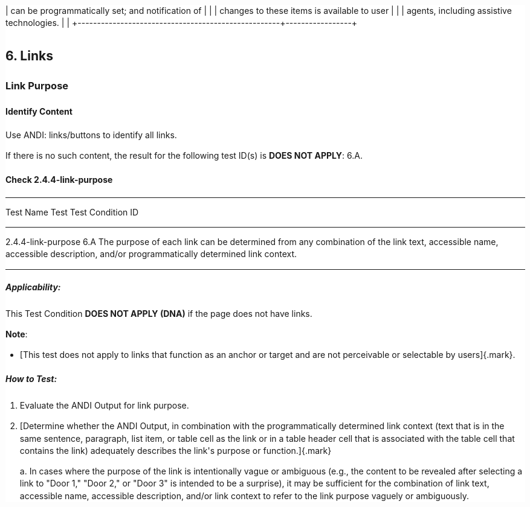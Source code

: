 | can be programmatically set; and notification of   |                 |
| changes to these items is available to user        |                 |
| agents, including assistive technologies.          |                 |
+----------------------------------------------------+-----------------+

## 6. Links 

### Link Purpose

#### Identify Content

Use ANDI: links/buttons to identify all links.

If there is no such content, the result for the following test ID(s) is
**DOES NOT APPLY**: 6.A.

#### Check 2.4.4-link-purpose 

  -----------------------------------------------------------------------------------
  Test Name            Test   Test Condition
                       ID     
  -------------------- ------ -------------------------------------------------------
  2.4.4-link-purpose   6.A    The purpose of each link can be determined from any
                              combination of the link text, accessible name,
                              accessible description, and/or programmatically
                              determined link context.

  -----------------------------------------------------------------------------------

##### Applicability:

This Test Condition **DOES NOT APPLY (DNA)** if the page does not have
links.

**Note**:

-   [This test does not apply to links that function as an anchor or
    target and are not perceivable or selectable by users]{.mark}.

##### How to Test:

1.  Evaluate the ANDI Output for link purpose.

2.  [Determine whether the ANDI Output, in combination with the
    programmatically determined link context (text that is in the same
    sentence, paragraph, list item, or table cell as the link or in a
    table header cell that is associated with the table cell that
    contains the link) adequately describes the link's purpose or
    function.]{.mark}

    a.  In cases where the purpose of the link is intentionally vague or
        ambiguous (e.g., the content to be revealed after selecting a
        link to "Door 1," "Door 2," or "Door 3" is intended to be a
        surprise), it may be sufficient for the combination of link
        text, accessible name, accessible description, and/or link
        context to refer to the link purpose vaguely or ambiguously.
